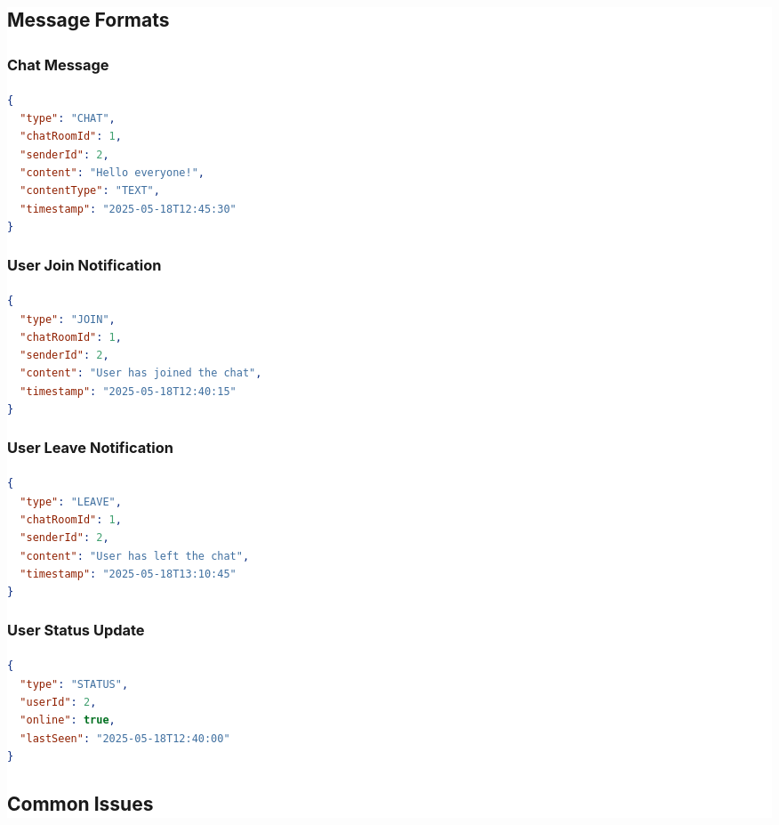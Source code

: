 ## Message Formats

### Chat Message

```json
{
  "type": "CHAT",
  "chatRoomId": 1,
  "senderId": 2,
  "content": "Hello everyone!",
  "contentType": "TEXT",
  "timestamp": "2025-05-18T12:45:30"
}
```

### User Join Notification

```json
{
  "type": "JOIN",
  "chatRoomId": 1,
  "senderId": 2,
  "content": "User has joined the chat",
  "timestamp": "2025-05-18T12:40:15"
}
```

### User Leave Notification

```json
{
  "type": "LEAVE",
  "chatRoomId": 1,
  "senderId": 2,
  "content": "User has left the chat",
  "timestamp": "2025-05-18T13:10:45"
}
```

### User Status Update

```json
{
  "type": "STATUS",
  "userId": 2,
  "online": true,
  "lastSeen": "2025-05-18T12:40:00"
}
```

## Common Issues
